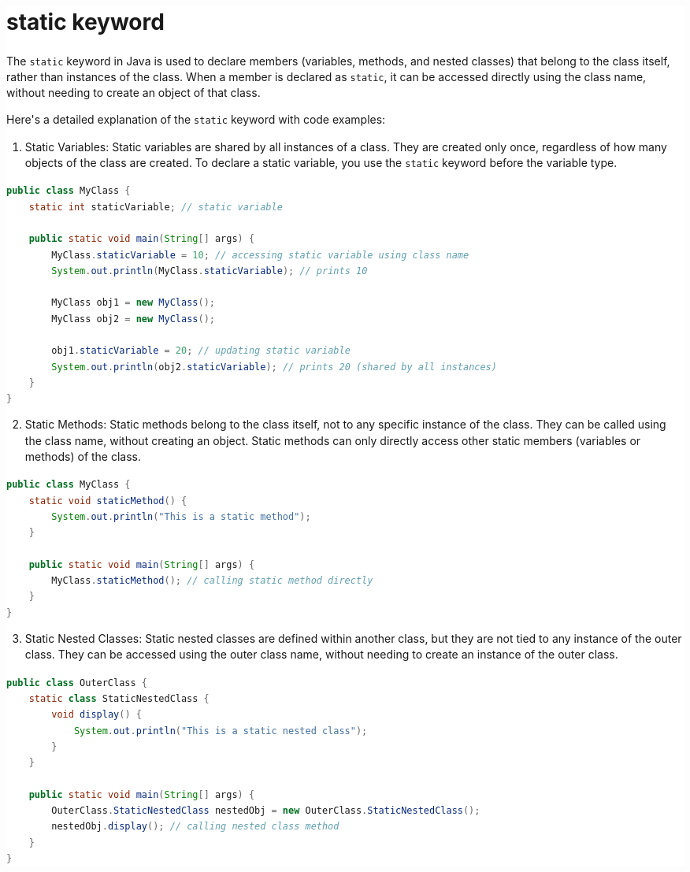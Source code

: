 # static keyword

The `static` keyword in Java is used to declare members (variables, methods, and nested classes) that belong to the class itself, rather than instances of the class. When a member is declared as `static`, it can be accessed directly using the class name, without needing to create an object of that class.

Here's a detailed explanation of the `static` keyword with code examples:

1. Static Variables:
   Static variables are shared by all instances of a class. They are created only once, regardless of how many objects of the class are created. To declare a static variable, you use the `static` keyword before the variable type.

```java
public class MyClass {
    static int staticVariable; // static variable

    public static void main(String[] args) {
        MyClass.staticVariable = 10; // accessing static variable using class name
        System.out.println(MyClass.staticVariable); // prints 10

        MyClass obj1 = new MyClass();
        MyClass obj2 = new MyClass();

        obj1.staticVariable = 20; // updating static variable
        System.out.println(obj2.staticVariable); // prints 20 (shared by all instances)
    }
}
```

2. Static Methods:
   Static methods belong to the class itself, not to any specific instance of the class. They can be called using the class name, without creating an object. Static methods can only directly access other static members (variables or methods) of the class.

```java
public class MyClass {
    static void staticMethod() {
        System.out.println("This is a static method");
    }

    public static void main(String[] args) {
        MyClass.staticMethod(); // calling static method directly
    }
}
```

3. Static Nested Classes:
   Static nested classes are defined within another class, but they are not tied to any instance of the outer class. They can be accessed using the outer class name, without needing to create an instance of the outer class.

```java
public class OuterClass {
    static class StaticNestedClass {
        void display() {
            System.out.println("This is a static nested class");
        }
    }

    public static void main(String[] args) {
        OuterClass.StaticNestedClass nestedObj = new OuterClass.StaticNestedClass();
        nestedObj.display(); // calling nested class method
    }
}
```